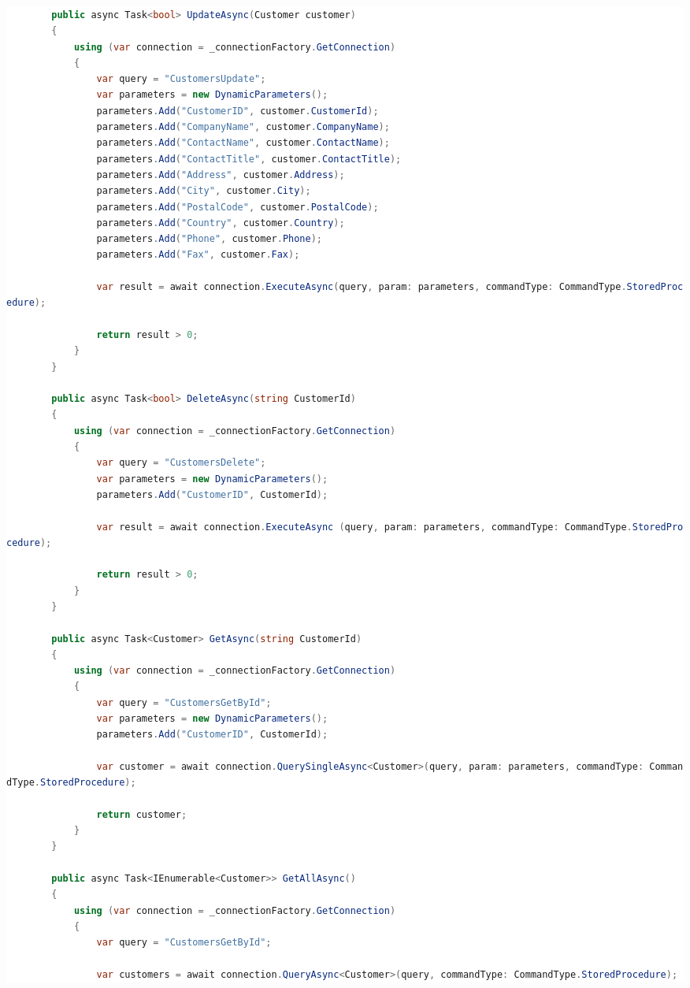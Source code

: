 ```CS
        public async Task<bool> UpdateAsync(Customer customer)
        {
            using (var connection = _connectionFactory.GetConnection)
            {
                var query = "CustomersUpdate";
                var parameters = new DynamicParameters();
                parameters.Add("CustomerID", customer.CustomerId);
                parameters.Add("CompanyName", customer.CompanyName);
                parameters.Add("ContactName", customer.ContactName);
                parameters.Add("ContactTitle", customer.ContactTitle);
                parameters.Add("Address", customer.Address);
                parameters.Add("City", customer.City);
                parameters.Add("PostalCode", customer.PostalCode);
                parameters.Add("Country", customer.Country);
                parameters.Add("Phone", customer.Phone);
                parameters.Add("Fax", customer.Fax);

                var result = await connection.ExecuteAsync(query, param: parameters, commandType: CommandType.StoredProcedure);

                return result > 0;
            }
        }

        public async Task<bool> DeleteAsync(string CustomerId)
        {
            using (var connection = _connectionFactory.GetConnection)
            {
                var query = "CustomersDelete";
                var parameters = new DynamicParameters();
                parameters.Add("CustomerID", CustomerId);

                var result = await connection.ExecuteAsync (query, param: parameters, commandType: CommandType.StoredProcedure);

                return result > 0;
            }
        }

        public async Task<Customer> GetAsync(string CustomerId)
        {
            using (var connection = _connectionFactory.GetConnection)
            {
                var query = "CustomersGetById";
                var parameters = new DynamicParameters();
                parameters.Add("CustomerID", CustomerId);

                var customer = await connection.QuerySingleAsync<Customer>(query, param: parameters, commandType: CommandType.StoredProcedure);

                return customer;
            }
        }

        public async Task<IEnumerable<Customer>> GetAllAsync()
        {
            using (var connection = _connectionFactory.GetConnection)
            {
                var query = "CustomersGetById";

                var customers = await connection.QueryAsync<Customer>(query, commandType: CommandType.StoredProcedure);

```